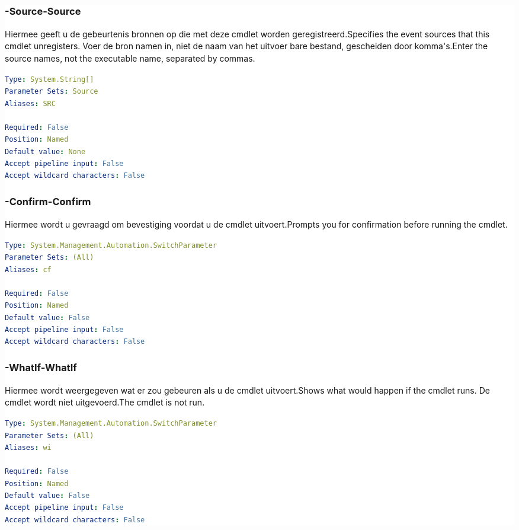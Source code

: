 ### <span data-ttu-id="22045-147">-Source</span><span class="sxs-lookup"><span data-stu-id="22045-147">-Source</span></span>
<span data-ttu-id="22045-148">Hiermee geeft u de gebeurtenis bronnen op die met deze cmdlet worden geregistreerd.</span><span class="sxs-lookup"><span data-stu-id="22045-148">Specifies the event sources that this cmdlet unregisters.</span></span>
<span data-ttu-id="22045-149">Voer de bron namen in, niet de naam van het uitvoer bare bestand, gescheiden door komma's.</span><span class="sxs-lookup"><span data-stu-id="22045-149">Enter the source names, not the executable name, separated by commas.</span></span>

```yaml
Type: System.String[]
Parameter Sets: Source
Aliases: SRC

Required: False
Position: Named
Default value: None
Accept pipeline input: False
Accept wildcard characters: False
```

### <span data-ttu-id="22045-150">-Confirm</span><span class="sxs-lookup"><span data-stu-id="22045-150">-Confirm</span></span>
<span data-ttu-id="22045-151">Hiermee wordt u gevraagd om bevestiging voordat u de cmdlet uitvoert.</span><span class="sxs-lookup"><span data-stu-id="22045-151">Prompts you for confirmation before running the cmdlet.</span></span>

```yaml
Type: System.Management.Automation.SwitchParameter
Parameter Sets: (All)
Aliases: cf

Required: False
Position: Named
Default value: False
Accept pipeline input: False
Accept wildcard characters: False
```

### <span data-ttu-id="22045-152">-WhatIf</span><span class="sxs-lookup"><span data-stu-id="22045-152">-WhatIf</span></span>
<span data-ttu-id="22045-153">Hiermee wordt weergegeven wat er zou gebeuren als u de cmdlet uitvoert.</span><span class="sxs-lookup"><span data-stu-id="22045-153">Shows what would happen if the cmdlet runs.</span></span>
<span data-ttu-id="22045-154">De cmdlet wordt niet uitgevoerd.</span><span class="sxs-lookup"><span data-stu-id="22045-154">The cmdlet is not run.</span></span>

```yaml
Type: System.Management.Automation.SwitchParameter
Parameter Sets: (All)
Aliases: wi

Required: False
Position: Named
Default value: False
Accept pipeline input: False
Accept wildcard characters: False
```
